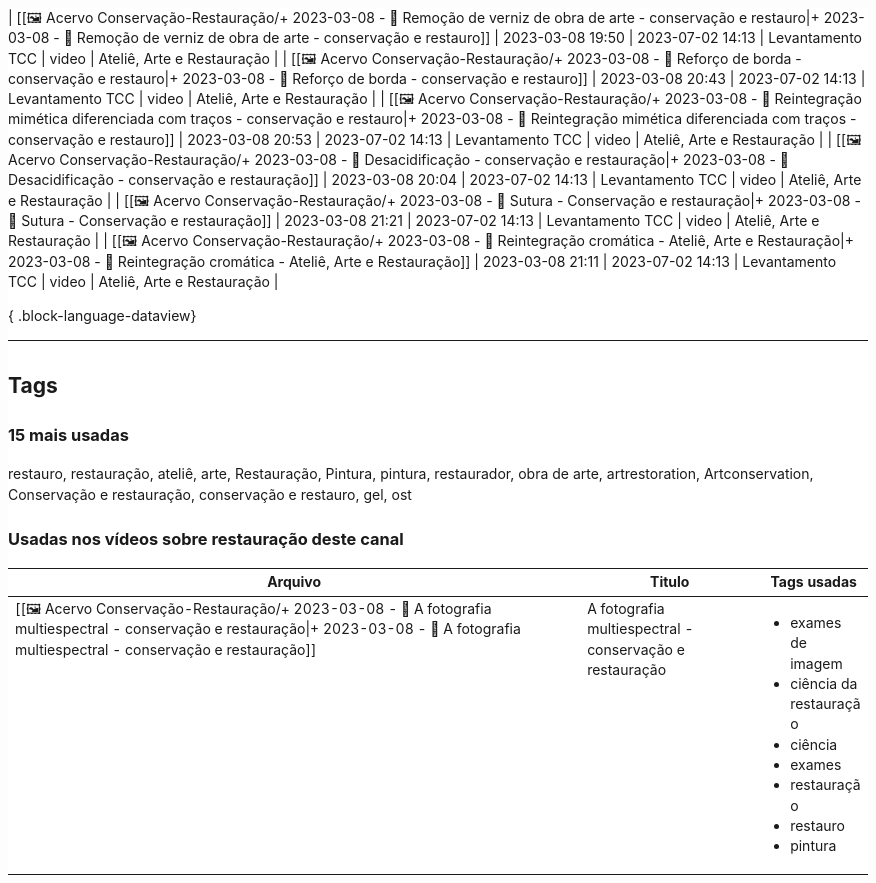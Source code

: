 | [[🖼️ Acervo Conservação-Restauração/+ 2023-03-08   -  🎥️ Remoção de verniz de obra de arte - conservação e restauro\|+ 2023-03-08   -  🎥️ Remoção de verniz de obra de arte - conservação e restauro]]                         | 2023-03-08 19:50 | 2023-07-02 14:13 | Levantamento TCC | video | Ateliê, Arte e Restauração |
| [[🖼️ Acervo Conservação-Restauração/+ 2023-03-08   -  🎥️ Reforço de borda - conservação e restauro\|+ 2023-03-08   -  🎥️ Reforço de borda - conservação e restauro]]                                                           | 2023-03-08 20:43 | 2023-07-02 14:13 | Levantamento TCC | video | Ateliê, Arte e Restauração |
| [[🖼️ Acervo Conservação-Restauração/+ 2023-03-08   -  🎥️ Reintegração mimética diferenciada com traços - conservação e restauro\|+ 2023-03-08   -  🎥️ Reintegração mimética diferenciada com traços - conservação e restauro]] | 2023-03-08 20:53 | 2023-07-02 14:13 | Levantamento TCC | video | Ateliê, Arte e Restauração |
| [[🖼️ Acervo Conservação-Restauração/+ 2023-03-08   -  🎥️ Desacidificação - conservação e restauração\|+ 2023-03-08   -  🎥️ Desacidificação - conservação e restauração]]                                                       | 2023-03-08 20:04 | 2023-07-02 14:13 | Levantamento TCC | video | Ateliê, Arte e Restauração |
| [[🖼️ Acervo Conservação-Restauração/+ 2023-03-08   -  🎥️ Sutura - Conservação e restauração\|+ 2023-03-08   -  🎥️ Sutura - Conservação e restauração]]                                                                         | 2023-03-08 21:21 | 2023-07-02 14:13 | Levantamento TCC | video | Ateliê, Arte e Restauração |
| [[🖼️ Acervo Conservação-Restauração/+ 2023-03-08   -  🎥️ Reintegração cromática - Ateliê, Arte e Restauração\|+ 2023-03-08   -  🎥️ Reintegração cromática - Ateliê, Arte e Restauração]]                                       | 2023-03-08 21:11 | 2023-07-02 14:13 | Levantamento TCC | video | Ateliê, Arte e Restauração |

{ .block-language-dataview}
***

## Tags
### 15 mais usadas

restauro, restauração, ateliê, arte, Restauração, Pintura, pintura, restaurador, obra de arte, artrestoration, Artconservation, Conservação e restauração, conservação e restauro, gel, ost
### Usadas nos vídeos sobre restauração deste canal
| Arquivo                                                                                                                                                                                                                              | Titulo                                                                 | Tags usadas                                                                                                                                                                                                                                                                                                                                                                                                                                                                                                                                                                                                                                                                     |
| ------------------------------------------------------------------------------------------------------------------------------------------------------------------------------------------------------------------------------------ | ---------------------------------------------------------------------- | ------------------------------------------------------------------------------------------------------------------------------------------------------------------------------------------------------------------------------------------------------------------------------------------------------------------------------------------------------------------------------------------------------------------------------------------------------------------------------------------------------------------------------------------------------------------------------------------------------------------------------------------------------------------------------- |
| [[🖼️ Acervo Conservação-Restauração/+ 2023-03-08   -  🎥️ A fotografia multiespectral - conservação e restauração\|+ 2023-03-08   -  🎥️ A fotografia multiespectral - conservação e restauração]]                               | A fotografia multiespectral - conservação e restauração                | <ul><li>exames de imagem</li><li>ciência da restauração</li><li>ciência</li><li>exames</li><li>restauração</li><li>restauro</li><li>pintura</li></ul>                                                                                                                                                                                                                                                                                                                                                                                                                                                                                                                           |